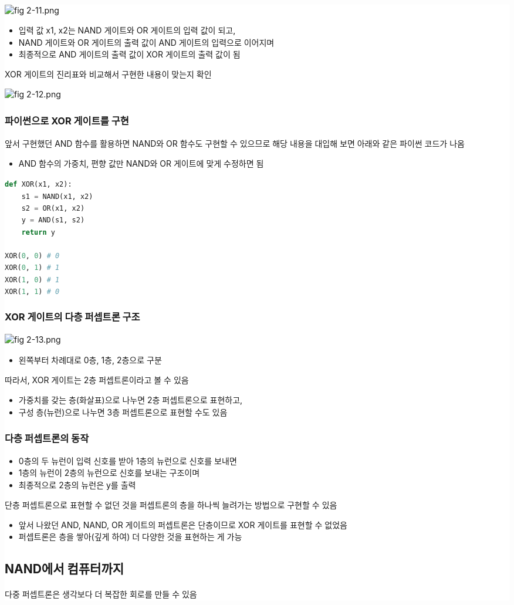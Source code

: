 ![fig 2-11.png](https://github.com/user-attachments/assets/9a55a180-2fd2-4f08-a172-2d37731d00ed)

- 입력 값 x1, x2는 NAND 게이트와 OR 게이트의 입력 값이 되고,
- NAND 게이트와 OR 게이트의 출력 값이 AND 게이트의 입력으로 이어지며
- 최종적으로 AND 게이트의 출력 값이 XOR 게이트의 출력 값이 됨

XOR 게이트의 진리표와 비교해서 구현한 내용이 맞는지 확인

![fig 2-12.png](https://github.com/user-attachments/assets/8436803c-48b9-4e10-8ae0-00c60e18c226)

### 파이썬으로 XOR 게이트를 구현

앞서 구현했던 AND 함수를 활용하면 NAND와 OR 함수도 구현할 수 있으므로 해당 내용을 대입해 보면 아래와 같은 파이썬 코드가 나옴

- AND 함수의 가중치, 편향 값만 NAND와 OR 게이트에 맞게 수정하면 됨

```python
def XOR(x1, x2):
	s1 = NAND(x1, x2)
	s2 = OR(x1, x2)
	y = AND(s1, s2)
	return y

XOR(0, 0) # 0
XOR(0, 1) # 1
XOR(1, 0) # 1
XOR(1, 1) # 0
```

### XOR 게이트의 다층 퍼셉트론 구조

![fig 2-13.png](https://github.com/user-attachments/assets/38985980-8b5a-4dd0-a6e3-70af58352ab8)

- 왼쪽부터 차례대로 0층, 1층, 2층으로 구분

따라서, XOR 게이트는 2층 퍼셉트론이라고 볼 수 있음

- 가중치를 갖는 층(화살표)으로 나누면 2층 퍼셉트론으로 표현하고,
- 구성 층(뉴런)으로 나누면 3층 퍼셉트론으로 표현할 수도 있음

### 다층 퍼셉트론의 동작

- 0층의 두 뉴런이 입력 신호를 받아 1층의 뉴런으로 신호를 보내면
- 1층의 뉴런이 2층의 뉴런으로 신호를 보내는 구조이며
- 최종적으로 2층의 뉴런은 y를 출력

단층 퍼셉트론으로 표현할 수 없던 것을 퍼셉트론의 층을 하나씩 늘려가는 방법으로 구현할 수 있음

- 앞서 나왔던 AND, NAND, OR 게이트의 퍼셉트론은 단층이므로 XOR 게이트를 표현할 수 없었음
- 퍼셉트론은 층을 쌓아(깊게 하여) 더 다양한 것을 표현하는 게 가능

## NAND에서 컴퓨터까지

다중 퍼셉트론은 생각보다 더 복잡한 회로를 만들 수 있음

